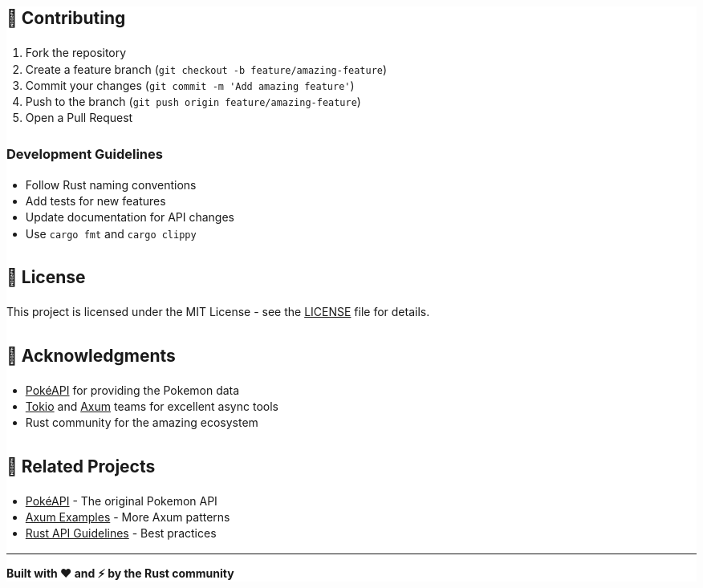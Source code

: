 ## 🤝 Contributing

1. Fork the repository
2. Create a feature branch (`git checkout -b feature/amazing-feature`)
3. Commit your changes (`git commit -m 'Add amazing feature'`)
4. Push to the branch (`git push origin feature/amazing-feature`)
5. Open a Pull Request

### Development Guidelines

- Follow Rust naming conventions
- Add tests for new features
- Update documentation for API changes
- Use `cargo fmt` and `cargo clippy`

## 📝 License

This project is licensed under the MIT License - see the [LICENSE](LICENSE) file for details.

## 🙏 Acknowledgments

- [PokéAPI](https://pokeapi.co/) for providing the Pokemon data
- [Tokio](https://tokio.rs/) and [Axum](https://github.com/tokio-rs/axum) teams for excellent async tools
- Rust community for the amazing ecosystem

## 🔗 Related Projects

- [PokéAPI](https://github.com/PokeAPI/pokeapi) - The original Pokemon API
- [Axum Examples](https://github.com/tokio-rs/axum/tree/main/examples) - More Axum patterns
- [Rust API Guidelines](https://rust-lang.github.io/api-guidelines/) - Best practices

---

**Built with ❤️ and ⚡ by the Rust community**
